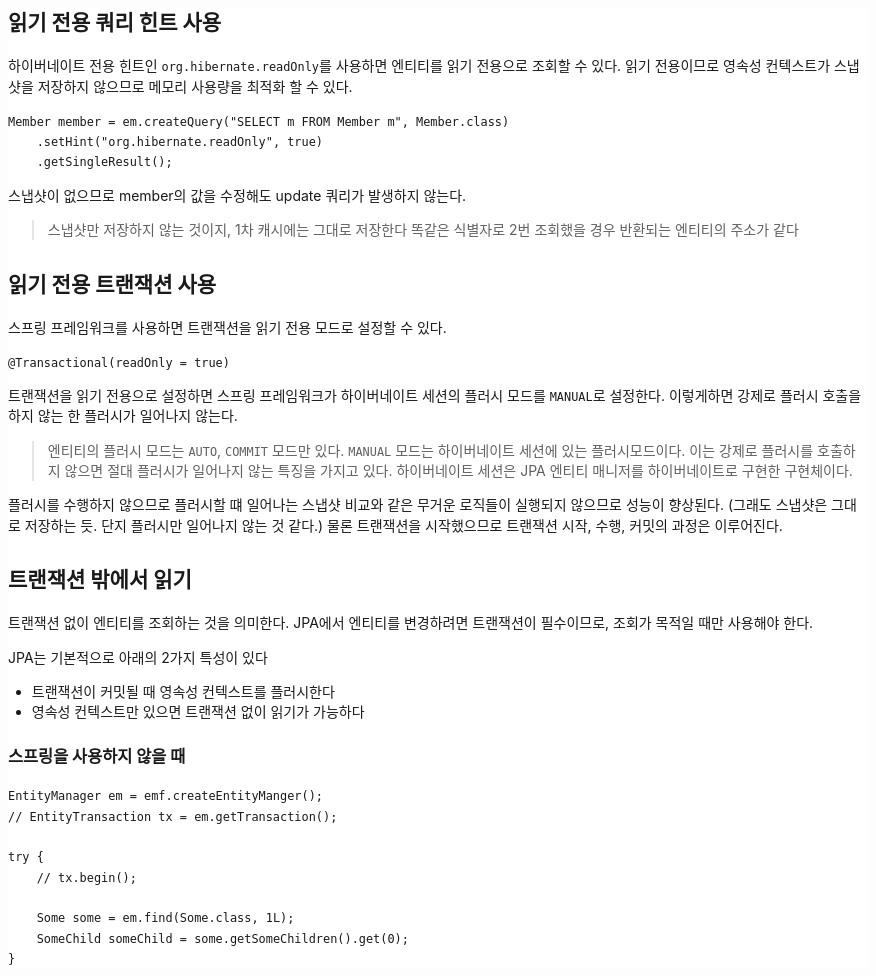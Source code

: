 ## 읽기 전용 쿼리 힌트 사용

하이버네이트 전용 힌트인 `org.hibernate.readOnly`를 사용하면 엔티티를 읽기 전용으로 조회할 수 있다.
읽기 전용이므로 영속성 컨텍스트가 스냅샷을 저장하지 않으므로 메모리 사용량을 최적화 할 수 있다.

```
Member member = em.createQuery("SELECT m FROM Member m", Member.class)
    .setHint("org.hibernate.readOnly", true)
    .getSingleResult();
```

스냅샷이 없으므로 member의 값을 수정해도 update 쿼리가 발생하지 않는다.

> 스냅샷만 저장하지 않는 것이지, 1차 캐시에는 그대로 저장한다
> 똑같은 식별자로 2번 조회했을 경우 반환되는 엔티티의 주소가 같다

## 읽기 전용 트랜잭션 사용

스프링 프레임워크를 사용하면 트랜잭션을 읽기 전용 모드로 설정할 수 있다.

```
@Transactional(readOnly = true)
```

트랜잭션을 읽기 전용으로 설정하면 스프링 프레임워크가 하이버네이트 세션의 플러시 모드를 `MANUAL`로 설정한다.
이렇게하면 강제로 플러시 호출을 하지 않는 한 플러시가 일어나지 않는다.

> 엔티티의 플러시 모드는 `AUTO`, `COMMIT` 모드만 있다.
> `MANUAL` 모드는 하이버네이트 세션에 있는 플러시모드이다. 이는 강제로 플러시를 호출하지 않으면 절대 플러시가 일어나지 않는 특징을 가지고 있다.
> 하이버네이트 세션은 JPA 엔티티 매니저를 하이버네이트로 구현한 구현체이다.

플러시를 수행하지 않으므로 플러시할 떄 일어나는 스냅샷 비교와 같은 무거운 로직들이 실행되지 않으므로 성능이 향상된다.
(그래도 스냅샷은 그대로 저장하는 듯. 단지 플러시만 일어나지 않는 것 같다.)
물론 트랜잭션을 시작했으므로 트랜잭션 시작, 수행, 커밋의 과정은 이루어진다.

## 트랜잭션 밖에서 읽기

트랜잭션 없이 엔티티를 조회하는 것을 의미한다.
JPA에서 엔티티를 변경하려면 트랜잭션이 필수이므로, 조회가 목적일 때만 사용해야 한다.

JPA는 기본적으로 아래의 2가지 특성이 있다

- 트랜잭션이 커밋될 때 영속성 컨텍스트를 플러시한다
- 영속성 컨텍스트만 있으면 트랜잭션 없이 읽기가 가능하다

### 스프링을 사용하지 않을 때

```
EntityManager em = emf.createEntityManger();
// EntityTransaction tx = em.getTransaction();

try {
    // tx.begin();
    
    Some some = em.find(Some.class, 1L);
    SomeChild someChild = some.getSomeChildren().get(0);
}
```
